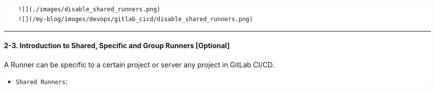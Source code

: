         ![](./images/disable_shared_runners.png)
        ![](/my-blog/images/devops/gitlab_cicd/disable_shared_runners.png)

---

#### 2-3. Introduction to Shared, Specific and Group Runners [Optional]

A Runner can be specific to a certain project or server any project in GitLab CI/CD.

<span id="shared-runners"></span>
- `Shared Runners`:
